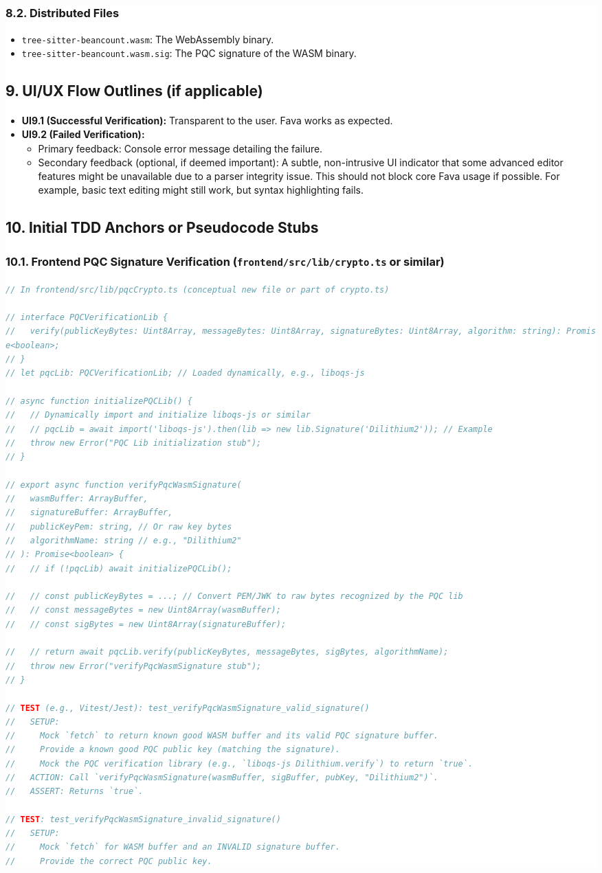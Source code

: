 ### 8.2. Distributed Files

*   `tree-sitter-beancount.wasm`: The WebAssembly binary.
*   `tree-sitter-beancount.wasm.sig`: The PQC signature of the WASM binary.

## 9. UI/UX Flow Outlines (if applicable)

*   **UI9.1 (Successful Verification):** Transparent to the user. Fava works as expected.
*   **UI9.2 (Failed Verification):**
    *   Primary feedback: Console error message detailing the failure.
    *   Secondary feedback (optional, if deemed important): A subtle, non-intrusive UI indicator that some advanced editor features might be unavailable due to a parser integrity issue. This should not block core Fava usage if possible. For example, basic text editing might still work, but syntax highlighting fails.

## 10. Initial TDD Anchors or Pseudocode Stubs

### 10.1. Frontend PQC Signature Verification (`frontend/src/lib/crypto.ts` or similar)

```typescript
// In frontend/src/lib/pqcCrypto.ts (conceptual new file or part of crypto.ts)

// interface PQCVerificationLib {
//   verify(publicKeyBytes: Uint8Array, messageBytes: Uint8Array, signatureBytes: Uint8Array, algorithm: string): Promise<boolean>;
// }
// let pqcLib: PQCVerificationLib; // Loaded dynamically, e.g., liboqs-js

// async function initializePQCLib() {
//   // Dynamically import and initialize liboqs-js or similar
//   // pqcLib = await import('liboqs-js').then(lib => new lib.Signature('Dilithium2')); // Example
//   throw new Error("PQC Lib initialization stub");
// }

// export async function verifyPqcWasmSignature(
//   wasmBuffer: ArrayBuffer,
//   signatureBuffer: ArrayBuffer,
//   publicKeyPem: string, // Or raw key bytes
//   algorithmName: string // e.g., "Dilithium2"
// ): Promise<boolean> {
//   // if (!pqcLib) await initializePQCLib();

//   // const publicKeyBytes = ...; // Convert PEM/JWK to raw bytes recognized by the PQC lib
//   // const messageBytes = new Uint8Array(wasmBuffer);
//   // const sigBytes = new Uint8Array(signatureBuffer);

//   // return await pqcLib.verify(publicKeyBytes, messageBytes, sigBytes, algorithmName);
//   throw new Error("verifyPqcWasmSignature stub");
// }

// TEST (e.g., Vitest/Jest): test_verifyPqcWasmSignature_valid_signature()
//   SETUP:
//     Mock `fetch` to return known good WASM buffer and its valid PQC signature buffer.
//     Provide a known good PQC public key (matching the signature).
//     Mock the PQC verification library (e.g., `liboqs-js Dilithium.verify`) to return `true`.
//   ACTION: Call `verifyPqcWasmSignature(wasmBuffer, sigBuffer, pubKey, "Dilithium2")`.
//   ASSERT: Returns `true`.

// TEST: test_verifyPqcWasmSignature_invalid_signature()
//   SETUP:
//     Mock `fetch` for WASM buffer and an INVALID signature buffer.
//     Provide the correct PQC public key.
```